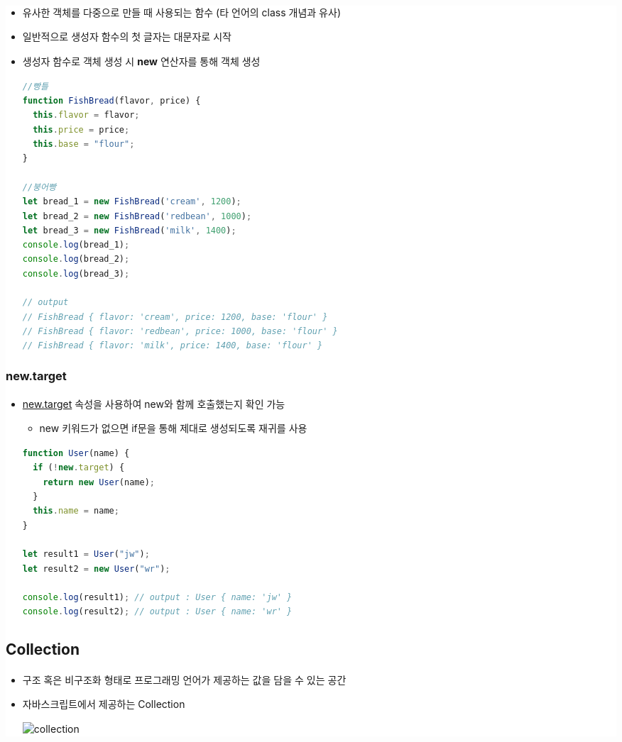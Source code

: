 - 유사한 객체를 다중으로 만들 때 사용되는 함수 (타 언어의 class 개념과 유사)
- 일반적으로 생성자 함수의 첫 글자는 대문자로 시작
- 생성자 함수로 객체 생성 시 **new** 연산자를 통해 객체 생성
    
    ```jsx
    //빵틀
    function FishBread(flavor, price) {
      this.flavor = flavor;
      this.price = price;
      this.base = "flour";
    }
    
    //붕어빵
    let bread_1 = new FishBread('cream', 1200);
    let bread_2 = new FishBread('redbean', 1000);
    let bread_3 = new FishBread('milk', 1400);
    console.log(bread_1);
    console.log(bread_2);
    console.log(bread_3);
    
    // output
    // FishBread { flavor: 'cream', price: 1200, base: 'flour' }
    // FishBread { flavor: 'redbean', price: 1000, base: 'flour' }
    // FishBread { flavor: 'milk', price: 1400, base: 'flour' }
    ```
    

### new.target

- [new.target](http://new.target) 속성을 사용하여 new와 함께 호출했는지 확인 가능
    - new 키워드가 없으면 if문을 통해 제대로 생성되도록 재귀를 사용
    
    ```jsx
    function User(name) {
      if (!new.target) {
        return new User(name);
      }
      this.name = name;
    }
    
    let result1 = User("jw");
    let result2 = new User("wr");
    
    console.log(result1); // output : User { name: 'jw' }
    console.log(result2); // output : User { name: 'wr' }
    ```
    

## Collection

- 구조 혹은 비구조화 형태로 프로그래밍 언어가 제공하는 값을 담을 수 있는 공간
- 자바스크립트에서 제공하는 Collection
    
    
    ![collection](https://user-images.githubusercontent.com/88661435/135242056-3387fa77-2648-484c-8e52-c757ff7d3586.png)
